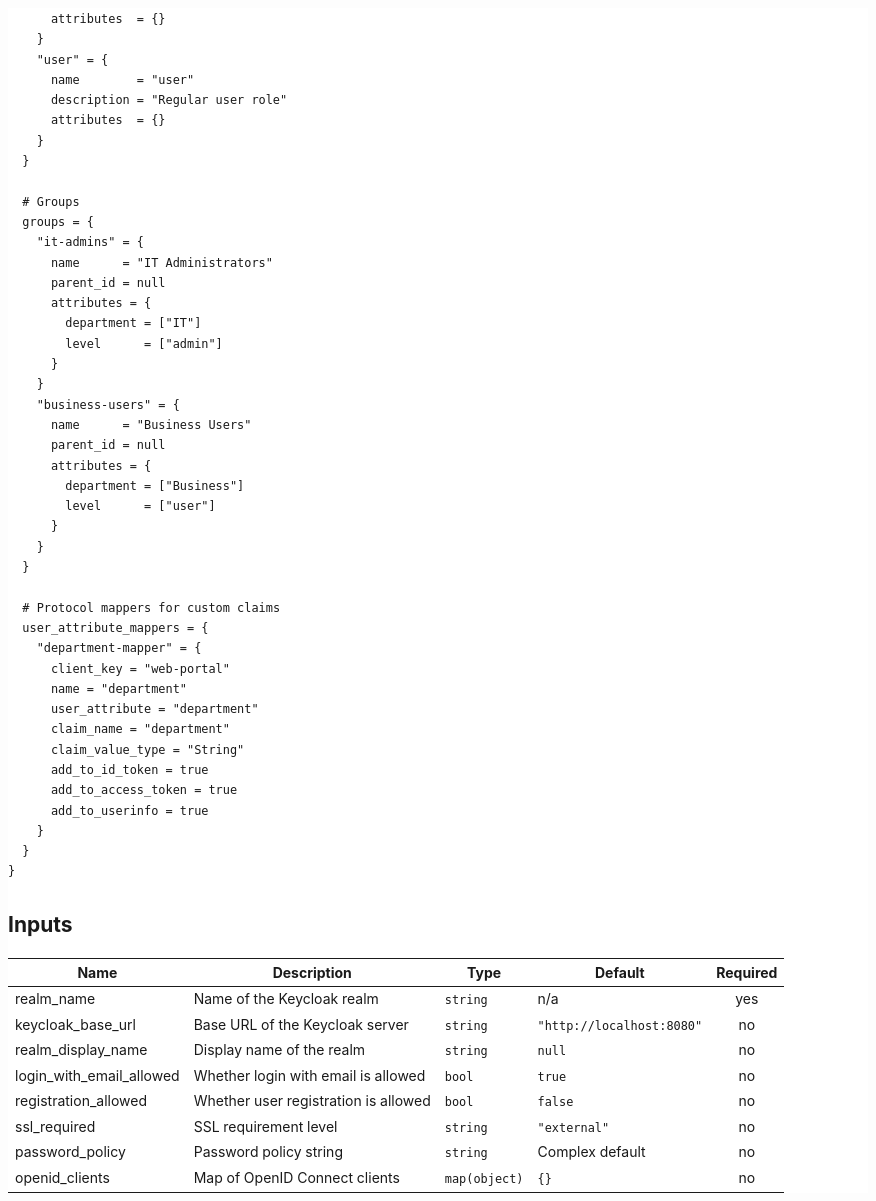 ```hcl
      attributes  = {}
    }
    "user" = {
      name        = "user"
      description = "Regular user role"
      attributes  = {}
    }
  }

  # Groups
  groups = {
    "it-admins" = {
      name      = "IT Administrators"
      parent_id = null
      attributes = {
        department = ["IT"]
        level      = ["admin"]
      }
    }
    "business-users" = {
      name      = "Business Users"
      parent_id = null
      attributes = {
        department = ["Business"]
        level      = ["user"]
      }
    }
  }

  # Protocol mappers for custom claims
  user_attribute_mappers = {
    "department-mapper" = {
      client_key = "web-portal"
      name = "department"
      user_attribute = "department"
      claim_name = "department"
      claim_value_type = "String"
      add_to_id_token = true
      add_to_access_token = true
      add_to_userinfo = true
    }
  }
}
```

## Inputs

| Name | Description | Type | Default | Required |
|------|-------------|------|---------|:--------:|
| realm_name | Name of the Keycloak realm | `string` | n/a | yes |
| keycloak_base_url | Base URL of the Keycloak server | `string` | `"http://localhost:8080"` | no |
| realm_display_name | Display name of the realm | `string` | `null` | no |
| login_with_email_allowed | Whether login with email is allowed | `bool` | `true` | no |
| registration_allowed | Whether user registration is allowed | `bool` | `false` | no |
| ssl_required | SSL requirement level | `string` | `"external"` | no |
| password_policy | Password policy string | `string` | Complex default | no |
| openid_clients | Map of OpenID Connect clients | `map(object)` | `{}` | no |
